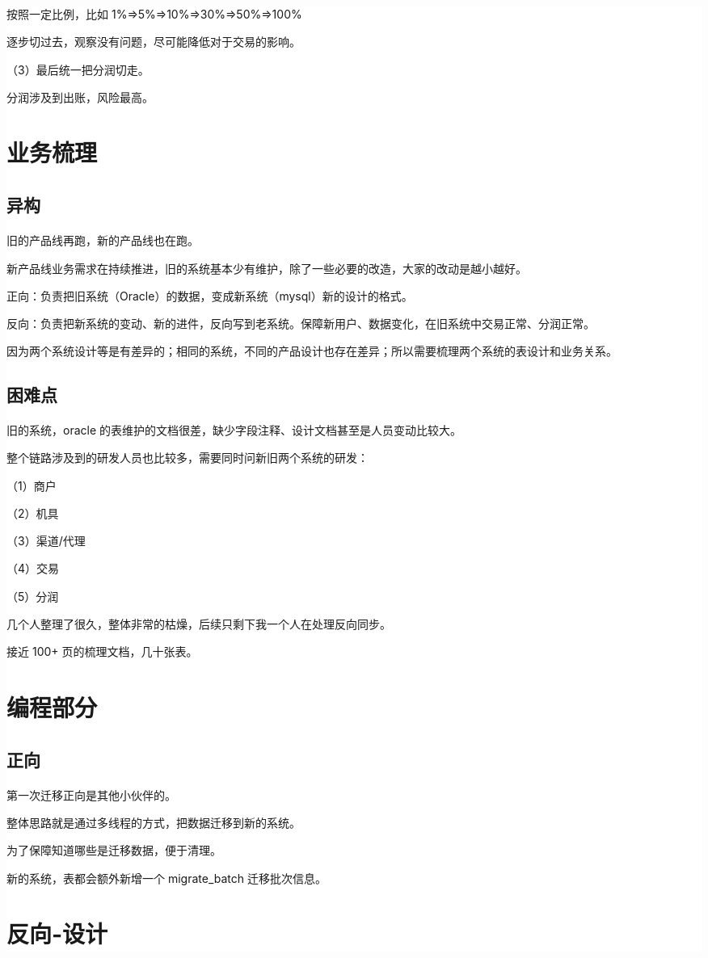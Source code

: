 按照一定比例，比如 1%=>5%=>10%=>30%=>50%=>100%

逐步切过去，观察没有问题，尽可能降低对于交易的影响。

（3）最后统一把分润切走。

分润涉及到出账，风险最高。

# 业务梳理

## 异构

旧的产品线再跑，新的产品线也在跑。

新产品线业务需求在持续推进，旧的系统基本少有维护，除了一些必要的改造，大家的改动是越小越好。

正向：负责把旧系统（Oracle）的数据，变成新系统（mysql）新的设计的格式。

反向：负责把新系统的变动、新的进件，反向写到老系统。保障新用户、数据变化，在旧系统中交易正常、分润正常。

因为两个系统设计等是有差异的；相同的系统，不同的产品设计也存在差异；所以需要梳理两个系统的表设计和业务关系。

## 困难点

旧的系统，oracle 的表维护的文档很差，缺少字段注释、设计文档甚至是人员变动比较大。

整个链路涉及到的研发人员也比较多，需要同时问新旧两个系统的研发：

（1）商户

（2）机具

（3）渠道/代理

（4）交易

（5）分润

几个人整理了很久，整体非常的枯燥，后续只剩下我一个人在处理反向同步。

接近 100+ 页的梳理文档，几十张表。

# 编程部分

## 正向

第一次迁移正向是其他小伙伴的。

整体思路就是通过多线程的方式，把数据迁移到新的系统。

为了保障知道哪些是迁移数据，便于清理。

新的系统，表都会额外新增一个 migrate_batch 迁移批次信息。

# 反向-设计
